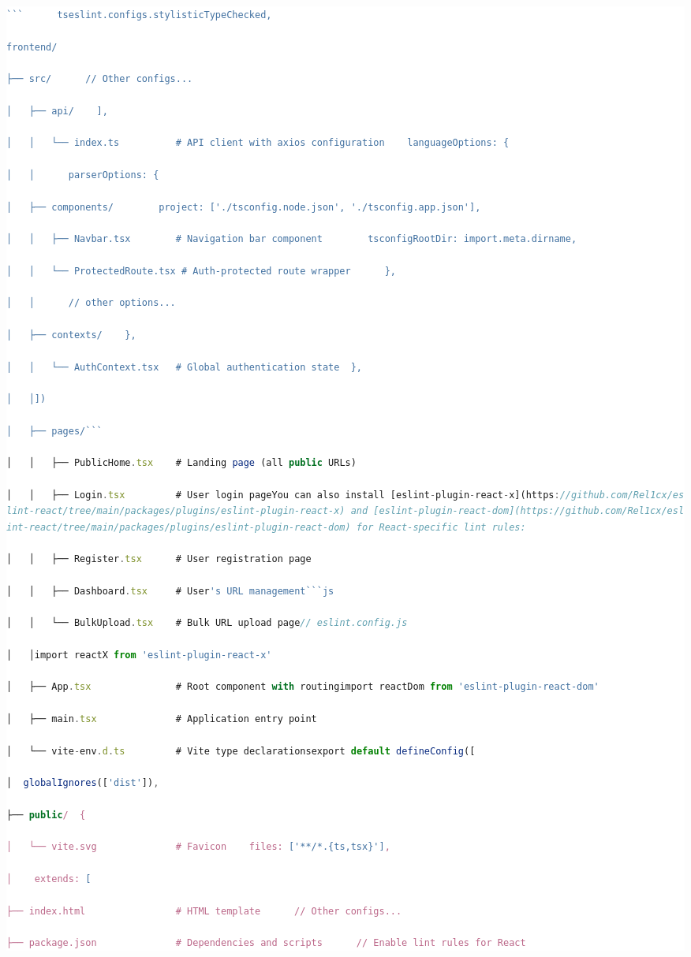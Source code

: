 ```js
```      tseslint.configs.stylisticTypeChecked,

frontend/

├── src/      // Other configs...

│   ├── api/    ],

│   │   └── index.ts          # API client with axios configuration    languageOptions: {

│   │      parserOptions: {

│   ├── components/        project: ['./tsconfig.node.json', './tsconfig.app.json'],

│   │   ├── Navbar.tsx        # Navigation bar component        tsconfigRootDir: import.meta.dirname,

│   │   └── ProtectedRoute.tsx # Auth-protected route wrapper      },

│   │      // other options...

│   ├── contexts/    },

│   │   └── AuthContext.tsx   # Global authentication state  },

│   │])

│   ├── pages/```

│   │   ├── PublicHome.tsx    # Landing page (all public URLs)

│   │   ├── Login.tsx         # User login pageYou can also install [eslint-plugin-react-x](https://github.com/Rel1cx/eslint-react/tree/main/packages/plugins/eslint-plugin-react-x) and [eslint-plugin-react-dom](https://github.com/Rel1cx/eslint-react/tree/main/packages/plugins/eslint-plugin-react-dom) for React-specific lint rules:

│   │   ├── Register.tsx      # User registration page

│   │   ├── Dashboard.tsx     # User's URL management```js

│   │   └── BulkUpload.tsx    # Bulk URL upload page// eslint.config.js

│   │import reactX from 'eslint-plugin-react-x'

│   ├── App.tsx               # Root component with routingimport reactDom from 'eslint-plugin-react-dom'

│   ├── main.tsx              # Application entry point

│   └── vite-env.d.ts         # Vite type declarationsexport default defineConfig([

│  globalIgnores(['dist']),

├── public/  {

│   └── vite.svg              # Favicon    files: ['**/*.{ts,tsx}'],

│    extends: [

├── index.html                # HTML template      // Other configs...

├── package.json              # Dependencies and scripts      // Enable lint rules for React

```